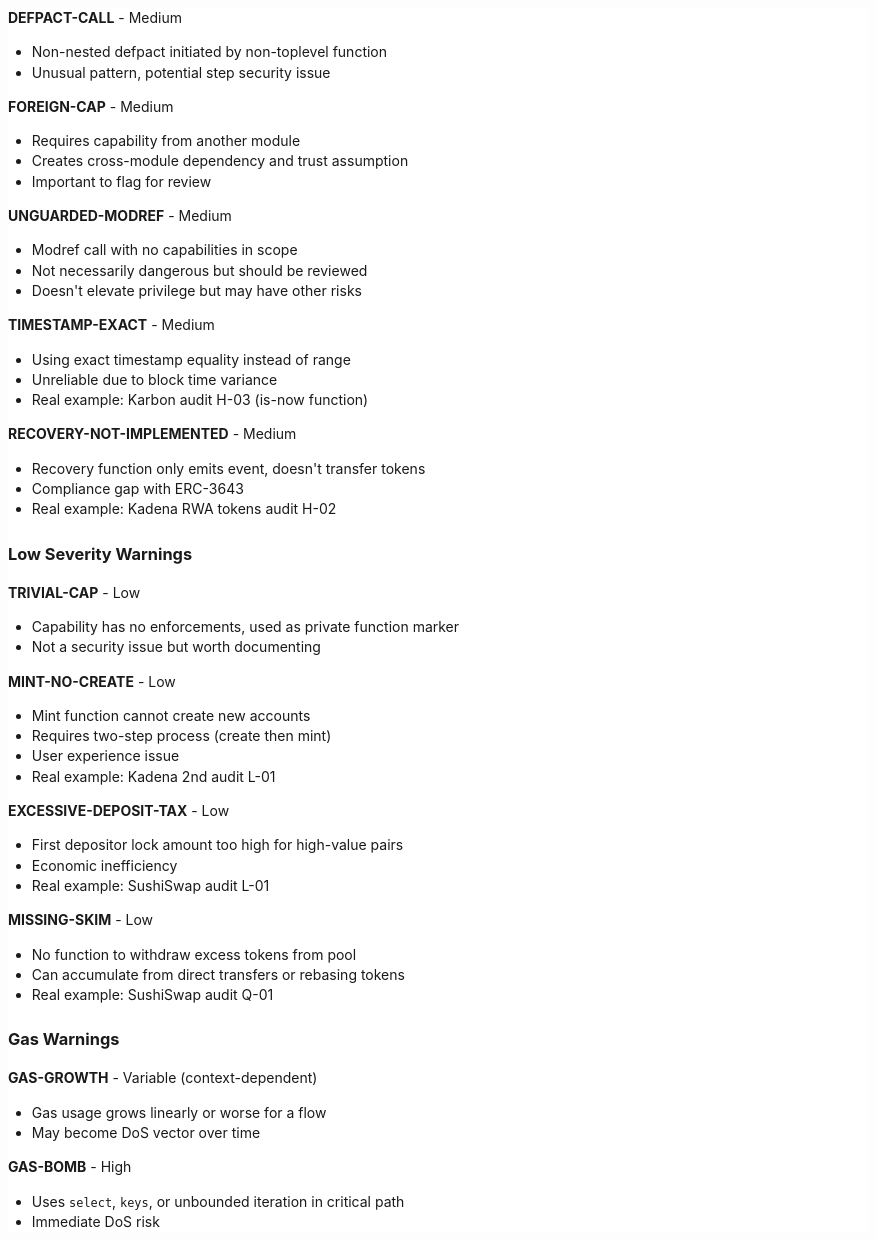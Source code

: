 **DEFPACT-CALL** - Medium
- Non-nested defpact initiated by non-toplevel function
- Unusual pattern, potential step security issue

**FOREIGN-CAP** - Medium
- Requires capability from another module
- Creates cross-module dependency and trust assumption
- Important to flag for review

**UNGUARDED-MODREF** - Medium
- Modref call with no capabilities in scope
- Not necessarily dangerous but should be reviewed
- Doesn't elevate privilege but may have other risks

**TIMESTAMP-EXACT** - Medium
- Using exact timestamp equality instead of range
- Unreliable due to block time variance
- Real example: Karbon audit H-03 (is-now function)

**RECOVERY-NOT-IMPLEMENTED** - Medium
- Recovery function only emits event, doesn't transfer tokens
- Compliance gap with ERC-3643
- Real example: Kadena RWA tokens audit H-02

### Low Severity Warnings

**TRIVIAL-CAP** - Low
- Capability has no enforcements, used as private function marker
- Not a security issue but worth documenting

**MINT-NO-CREATE** - Low
- Mint function cannot create new accounts
- Requires two-step process (create then mint)
- User experience issue
- Real example: Kadena 2nd audit L-01

**EXCESSIVE-DEPOSIT-TAX** - Low
- First depositor lock amount too high for high-value pairs
- Economic inefficiency
- Real example: SushiSwap audit L-01

**MISSING-SKIM** - Low
- No function to withdraw excess tokens from pool
- Can accumulate from direct transfers or rebasing tokens
- Real example: SushiSwap audit Q-01

### Gas Warnings

**GAS-GROWTH** - Variable (context-dependent)
- Gas usage grows linearly or worse for a flow
- May become DoS vector over time

**GAS-BOMB** - High
- Uses `select`, `keys`, or unbounded iteration in critical path
- Immediate DoS risk
